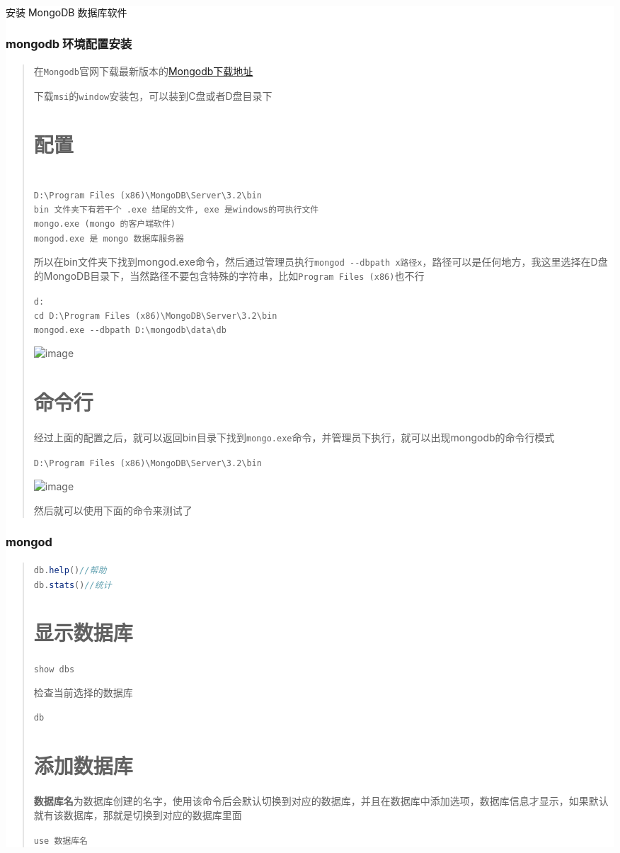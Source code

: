 安装 MongoDB 数据库软件

### mongodb 环境配置安装
> 在`Mongodb`官网下载最新版本的[Mongodb下载地址](https://cloud.mongodb.com/)
> 
> 下载`msi`的`window`安装包，可以装到C盘或者D盘目录下
> 
> # 配置
> ```shell
> 
> D:\Program Files (x86)\MongoDB\Server\3.2\bin
> bin 文件夹下有若干个 .exe 结尾的文件, exe 是windows的可执行文件
> mongo.exe (mongo 的客户端软件)    
> mongod.exe 是 mongo 数据库服务器
> 
> ```
> 
> 所以在bin文件夹下找到mongod.exe命令，然后通过管理员执行`mongod --dbpath x路径x`，路径可以是任何地方，我这里选择在D盘的MongoDB目录下，当然路径不要包含特殊的字符串，比如`Program Files (x86)`也不行
> 
> ```shell
> d: 
> cd D:\Program Files (x86)\MongoDB\Server\3.2\bin
> mongod.exe --dbpath D:\mongodb\data\db
> ```
> 
> ![image](https://user-images.githubusercontent.com/17243165/31977540-fc0a5a6e-b96f-11e7-9a2b-34d66d7241c4.png)
> 
> # 命令行
> 经过上面的配置之后，就可以返回bin目录下找到`mongo.exe`命令，并管理员下执行，就可以出现mongodb的命令行模式
> 
> ```shell
> D:\Program Files (x86)\MongoDB\Server\3.2\bin
> ```
> 
> ![image](https://user-images.githubusercontent.com/17243165/31978099-57bce3ca-b972-11e7-88bd-30f5d68036ed.png)
> 
> 然后就可以使用下面的命令来测试了
>
### mongod
> ```js
> db.help()//帮助
> db.stats()//统计
> ```
> 
> # 显示数据库
> ```
> show dbs
> ```
> 
> 检查当前选择的数据库
> 
> ```
> db
> ```
> 
> # 添加数据库
> **数据库名**为数据库创建的名字，使用该命令后会默认切换到对应的数据库，并且在数据库中添加选项，数据库信息才显示，如果默认就有该数据库，那就是切换到对应的数据库里面
> 
> ```
> use 数据库名